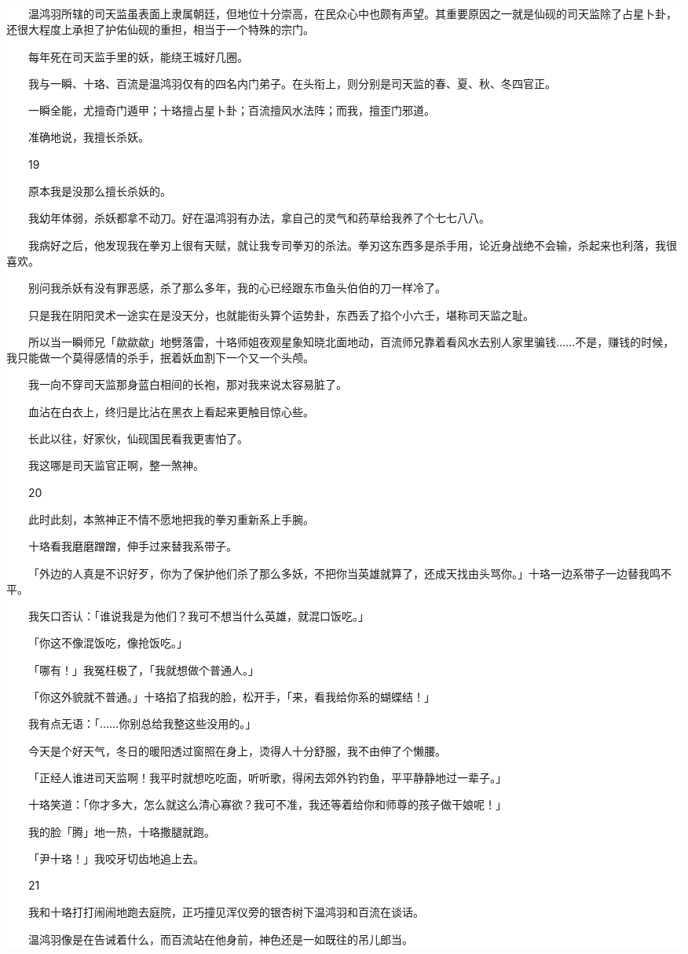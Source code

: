 &emsp;&emsp;温鸿羽所辖的司天监虽表面上隶属朝廷，但地位十分崇高，在民众心中也颇有声望。其重要原因之一就是仙砚的司天监除了占星卜卦，还很大程度上承担了护佑仙砚的重担，相当于一个特殊的宗门。  
  
&emsp;&emsp;每年死在司天监手里的妖，能绕王城好几圈。  
  
&emsp;&emsp;我与一瞬、十珞、百流是温鸿羽仅有的四名内门弟子。在头衔上，则分别是司天监的春、夏、秋、冬四官正。  
  
&emsp;&emsp;一瞬全能，尤擅奇门遁甲；十珞擅占星卜卦；百流擅风水法阵；而我，擅歪门邪道。  
  
&emsp;&emsp;准确地说，我擅长杀妖。  
  
&emsp;&emsp;19  
  
&emsp;&emsp;原本我是没那么擅长杀妖的。  
  
&emsp;&emsp;我幼年体弱，杀妖都拿不动刀。好在温鸿羽有办法，拿自己的灵气和药草给我养了个七七八八。  
  
&emsp;&emsp;我病好之后，他发现我在拳刃上很有天赋，就让我专司拳刃的杀法。拳刃这东西多是杀手用，论近身战绝不会输，杀起来也利落，我很喜欢。  
  
&emsp;&emsp;别问我杀妖有没有罪恶感，杀了那么多年，我的心已经跟东市鱼头伯伯的刀一样冷了。  
  
&emsp;&emsp;只是我在阴阳灵术一途实在是没天分，也就能街头算个运势卦，东西丢了掐个小六壬，堪称司天监之耻。  
  
&emsp;&emsp;所以当一瞬师兄「歘歘歘」地劈落雷，十珞师姐夜观星象知晓北面地动，百流师兄靠着看风水去别人家里骗钱……不是，赚钱的时候，我只能做一个莫得感情的杀手，抿着妖血割下一个又一个头颅。  
  
&emsp;&emsp;我一向不穿司天监那身蓝白相间的长袍，那对我来说太容易脏了。  
  
&emsp;&emsp;血沾在白衣上，终归是比沾在黑衣上看起来更触目惊心些。  
  
&emsp;&emsp;长此以往，好家伙，仙砚国民看我更害怕了。  
  
&emsp;&emsp;我这哪是司天监官正啊，整一煞神。  
  
&emsp;&emsp;20  
  
&emsp;&emsp;此时此刻，本煞神正不情不愿地把我的拳刃重新系上手腕。  
  
&emsp;&emsp;十珞看我磨磨蹭蹭，伸手过来替我系带子。  
  
&emsp;&emsp;「外边的人真是不识好歹，你为了保护他们杀了那么多妖，不把你当英雄就算了，还成天找由头骂你。」十珞一边系带子一边替我鸣不平。  
  
&emsp;&emsp;我矢口否认：「谁说我是为他们？我可不想当什么英雄，就混口饭吃。」  
  
&emsp;&emsp;「你这不像混饭吃，像抢饭吃。」  
  
&emsp;&emsp;「哪有！」我冤枉极了，「我就想做个普通人。」  
  
&emsp;&emsp;「你这外貌就不普通。」十珞掐了掐我的脸，松开手，「来，看我给你系的蝴蝶结！」  
  
&emsp;&emsp;我有点无语：「……你别总给我整这些没用的。」  
  
&emsp;&emsp;今天是个好天气，冬日的暖阳透过窗照在身上，烫得人十分舒服，我不由伸了个懒腰。  
  
&emsp;&emsp;「正经人谁进司天监啊！我平时就想吃吃面，听听歌，得闲去郊外钓钓鱼，平平静静地过一辈子。」  
  
&emsp;&emsp;十珞笑道：「你才多大，怎么就这么清心寡欲？我可不准，我还等着给你和师尊的孩子做干娘呢！」  
  
&emsp;&emsp;我的脸「腾」地一热，十珞撒腿就跑。  
  
&emsp;&emsp;「尹十珞！」我咬牙切齿地追上去。   
  
&emsp;&emsp;21  
  
&emsp;&emsp;我和十珞打打闹闹地跑去庭院，正巧撞见浑仪旁的银杏树下温鸿羽和百流在谈话。  
  
&emsp;&emsp;温鸿羽像是在告诫着什么，而百流站在他身前，神色还是一如既往的吊儿郎当。  
  